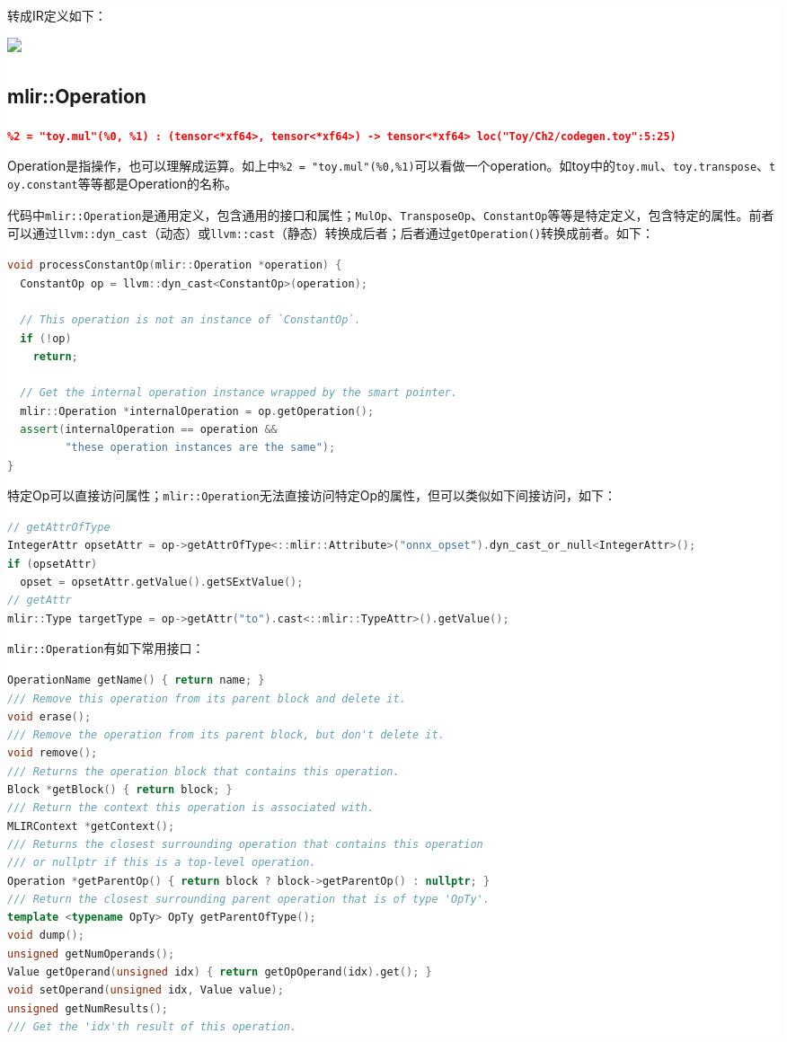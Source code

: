 转成IR定义如下：

![](https://harmonyhu.github.io/img/mlir.png)



## mlir::Operation

```json
%2 = "toy.mul"(%0, %1) : (tensor<*xf64>, tensor<*xf64>) -> tensor<*xf64> loc("Toy/Ch2/codegen.toy":5:25)
```

Operation是指操作，也可以理解成运算。如上中`%2 = "toy.mul"(%0,%1)`可以看做一个operation。如toy中的`toy.mul`、`toy.transpose`、`toy.constant`等等都是Operation的名称。

代码中`mlir::Operation`是通用定义，包含通用的接口和属性；`MulOp`、`TransposeOp`、`ConstantOp`等等是特定定义，包含特定的属性。前者可以通过`llvm::dyn_cast`（动态）或`llvm::cast`（静态）转换成后者；后者通过`getOperation()`转换成前者。如下：

``` c++
void processConstantOp(mlir::Operation *operation) {
  ConstantOp op = llvm::dyn_cast<ConstantOp>(operation);

  // This operation is not an instance of `ConstantOp`.
  if (!op)
    return;

  // Get the internal operation instance wrapped by the smart pointer.
  mlir::Operation *internalOperation = op.getOperation();
  assert(internalOperation == operation &&
         "these operation instances are the same");
}
```

特定Op可以直接访问属性；`mlir::Operation`无法直接访问特定Op的属性，但可以类似如下间接访问，如下：

``` c++
// getAttrOfType
IntegerAttr opsetAttr = op->getAttrOfType<::mlir::Attribute>("onnx_opset").dyn_cast_or_null<IntegerAttr>();
if (opsetAttr)
  opset = opsetAttr.getValue().getSExtValue();
// getAttr
mlir::Type targetType = op->getAttr("to").cast<::mlir::TypeAttr>().getValue();
```

`mlir::Operation`有如下常用接口：

```c++
OperationName getName() { return name; }
/// Remove this operation from its parent block and delete it.
void erase();
/// Remove the operation from its parent block, but don't delete it.
void remove();
/// Returns the operation block that contains this operation.
Block *getBlock() { return block; }
/// Return the context this operation is associated with.
MLIRContext *getContext();
/// Returns the closest surrounding operation that contains this operation
/// or nullptr if this is a top-level operation.
Operation *getParentOp() { return block ? block->getParentOp() : nullptr; }
/// Return the closest surrounding parent operation that is of type 'OpTy'.
template <typename OpTy> OpTy getParentOfType();
void dump();
unsigned getNumOperands();
Value getOperand(unsigned idx) { return getOpOperand(idx).get(); }
void setOperand(unsigned idx, Value value);
unsigned getNumResults();
/// Get the 'idx'th result of this operation.
```